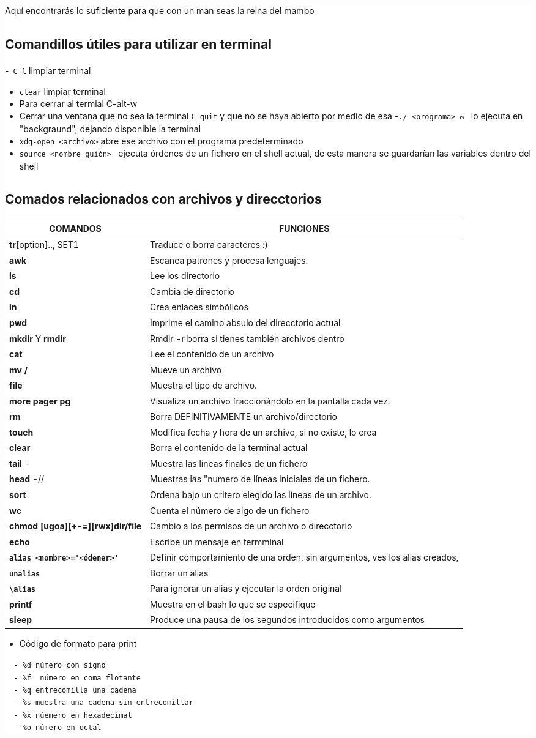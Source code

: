 Aquí encontrarás lo suficiente para que con un man seas la reina del mambo


## Comandillos útiles para utilizar en terminal  

-` C-l` limpiar terminal
- `clear` limpiar terminal
- Para cerrar al termial C-alt-w
- Cerrar una ventana que no sea la terminal `C-quit` y que no se haya abierto por medio de esa
-`./ <programa> & ` lo ejecuta en "backgraund", dejando disponible la terminal
- `xdg-open <archivo>` abre ese archivo con el programa predeterminado
- `source <nombre_guión> ` ejecuta órdenes de un fichero en el shell actual, de esta manera se guardarían las variables dentro del shell  

 
## Comados relacionados con archivos y direcctorios

 COMANDOS                           | FUNCIONES
 ---                                | ---
 **tr**[option].., SET1             | Traduce o borra caracteres :)
 **awk**                            | Escanea patrones y procesa lenguajes.
 **ls**                             | Lee los directorio
 **cd**                             | Cambia de directorio
 **ln**                             | Crea enlaces simbólicos
 **pwd**                            | Imprime el camino absulo del direcctorio actual   
 **mkdir** Y **rmdir**              | Rmdir -r borra si tienes también archivos dentro  
 **cat**                            | Lee el contenido de un archivo  
 **mv  /<archivo1> <archivo2>**     | Mueve un archivo    
 **file**                           | Muestra el tipo de archivo.  
 **more** **pager**  **pg**         | Visualiza un archivo fraccionándolo en la pantalla cada vez.  
 **rm**                             | Borra DEFINITIVAMENTE un archivo/directorio
 **touch**                          | Modifica fecha y hora de un archivo, si no existe, lo crea  
 **clear**                          | Borra el contenido de la terminal actual
 **tail** -<entero> <archivo>       | Muestra las líneas finales de un fichero  
 **head** -/<entero>/ <archivo>     | Muestras las "numero de líneas iniciales de un fichero.  
 **sort** <archivo>   	        	| Ordena bajo un critero elegido las líneas de un archivo.  
 **wc**   			                | Cuenta el número de algo de un fichero 
 **chmod [ugoa][+-=][rwx]dir/file** | Cambio a los permisos de un archivo o direcctorio	 
 **echo**                           | Escribe un mensaje en termminal  
 **`alias <nombre>='<ódener>' `**   | Definir comportamiento de una orden, sin argumentos, ves los alias creados,
 **`unalias`**                      | Borrar un alias
 **`\alias`**                       | Para ignorar un alias y ejecutar la orden original
 **printf**                         | Muestra en el bash lo que se especifique 
 **sleep** <segundos>               | Produce una pausa de los segundos introducidos como argumentos	 


- Código de formato para print 

``` 
  - %d número con signo  
  - %f  número en coma flotante  
  - %q entrecomilla una cadena  
  - %s muestra una cadena sin entrecomillar  
  - %x núemero en hexadecimal  
  - %o número en octal
```

